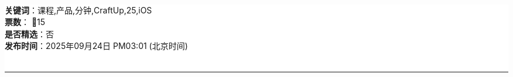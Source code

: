 **关键词**：课程,产品,分钟,CraftUp,25,iOS<br />
**票数**： 🔺15<br />
**是否精选**：否<br />
**发布时间**：2025年09月24日 PM03:01 (北京时间)<br /><br />

---


